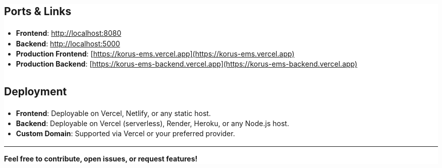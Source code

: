 
## Ports & Links

- **Frontend**: [http://localhost:8080](http://localhost:8080)
- **Backend**: [http://localhost:5000](http://localhost:5000)
- **Production Frontend**: [https://korus-ems.vercel.app](https://korus-ems.vercel.app)
- **Production Backend**: [https://korus-ems-backend.vercel.app](https://korus-ems-backend.vercel.app)


## Deployment

- **Frontend**: Deployable on Vercel, Netlify, or any static host.
- **Backend**: Deployable on Vercel (serverless), Render, Heroku, or any Node.js host.
- **Custom Domain**: Supported via Vercel or your preferred provider.


---

**Feel free to contribute, open issues, or request features!**
